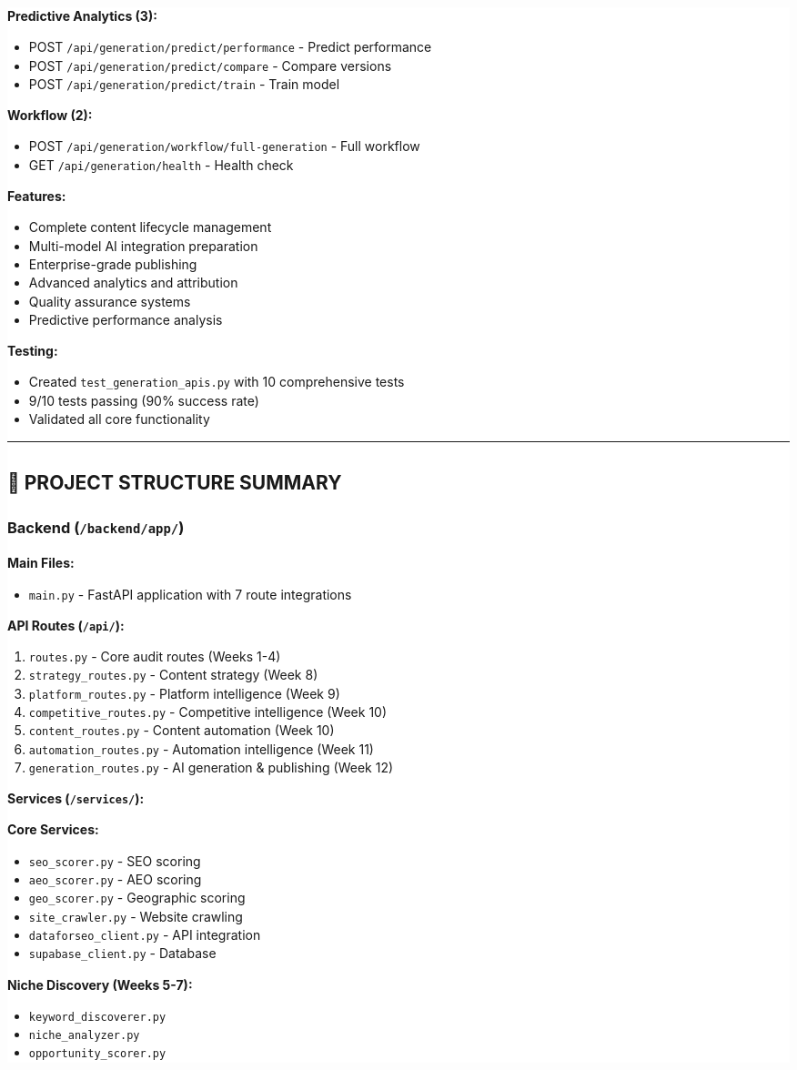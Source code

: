 **Predictive Analytics (3):**
- POST `/api/generation/predict/performance` - Predict performance
- POST `/api/generation/predict/compare` - Compare versions
- POST `/api/generation/predict/train` - Train model

**Workflow (2):**
- POST `/api/generation/workflow/full-generation` - Full workflow
- GET `/api/generation/health` - Health check

**Features:**
- Complete content lifecycle management
- Multi-model AI integration preparation
- Enterprise-grade publishing
- Advanced analytics and attribution
- Quality assurance systems
- Predictive performance analysis

**Testing:**
- Created `test_generation_apis.py` with 10 comprehensive tests
- 9/10 tests passing (90% success rate)
- Validated all core functionality

---

## 📁 PROJECT STRUCTURE SUMMARY

### Backend (`/backend/app/`)

**Main Files:**
- `main.py` - FastAPI application with 7 route integrations

**API Routes (`/api/`):**
1. `routes.py` - Core audit routes (Weeks 1-4)
2. `strategy_routes.py` - Content strategy (Week 8)
3. `platform_routes.py` - Platform intelligence (Week 9)
4. `competitive_routes.py` - Competitive intelligence (Week 10)
5. `content_routes.py` - Content automation (Week 10)
6. `automation_routes.py` - Automation intelligence (Week 11)
7. `generation_routes.py` - AI generation & publishing (Week 12)

**Services (`/services/`):**

**Core Services:**
- `seo_scorer.py` - SEO scoring
- `aeo_scorer.py` - AEO scoring
- `geo_scorer.py` - Geographic scoring
- `site_crawler.py` - Website crawling
- `dataforseo_client.py` - API integration
- `supabase_client.py` - Database

**Niche Discovery (Weeks 5-7):**
- `keyword_discoverer.py`
- `niche_analyzer.py`
- `opportunity_scorer.py`
